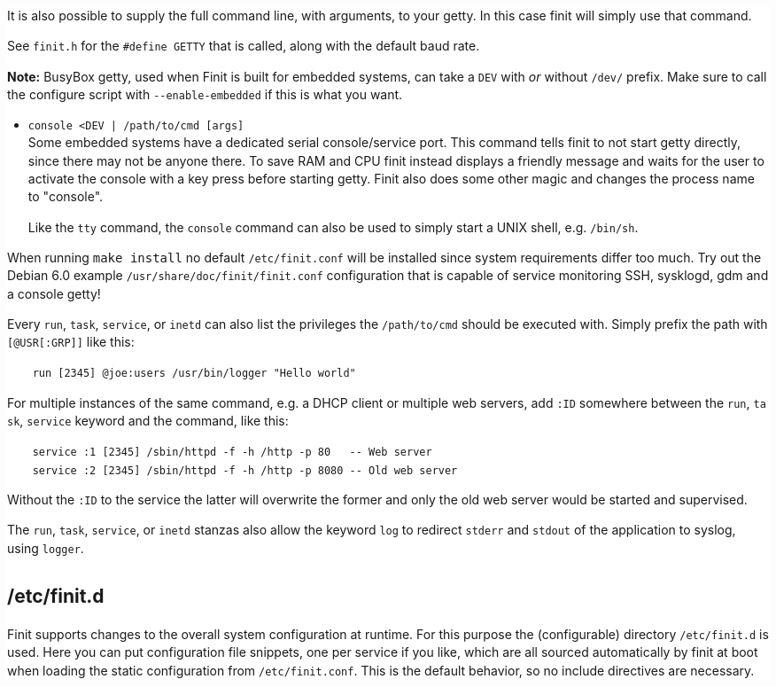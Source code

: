   It is also possible to supply the full command line, with arguments,
  to your getty.  In this case finit will simply use that command.
  
  See `finit.h` for the `#define GETTY` that is called, along with the
  default baud rate.

  **Note:** BusyBox getty, used when Finit is built for embedded
    systems, can take a `DEV` with *or* without `/dev/` prefix.  Make
    sure to call the configure script with `--enable-embedded` if this
	is what you want.

* `console <DEV | /path/to/cmd [args]`  
  Some embedded systems have a dedicated serial console/service port.
  This command tells finit to not start getty directly, since there may
  not be anyone there.  To save RAM and CPU finit instead displays a
  friendly message and waits for the user to activate the console with a
  key press before starting getty.  Finit also does some other magic and
  changes the process name to "console".
  
  Like the `tty` command, the `console` command can also be used to
  simply start a UNIX shell, e.g. `/bin/sh`.

When running <kbd>make install</kbd> no default `/etc/finit.conf` will
be installed since system requirements differ too much.  Try out the
Debian 6.0 example `/usr/share/doc/finit/finit.conf` configuration that
is capable of service monitoring SSH, sysklogd, gdm and a console getty!

Every `run`, `task`, `service`, or `inetd` can also list the privileges
the `/path/to/cmd` should be executed with.  Simply prefix the path with
`[@USR[:GRP]]` like this:

```shell
    run [2345] @joe:users /usr/bin/logger "Hello world"
```

For multiple instances of the same command, e.g. a DHCP client or
multiple web servers, add `:ID` somewhere between the `run`, `task`,
`service` keyword and the command, like this:

```shell
    service :1 [2345] /sbin/httpd -f -h /http -p 80   -- Web server
    service :2 [2345] /sbin/httpd -f -h /http -p 8080 -- Old web server
```

Without the `:ID` to the service the latter will overwrite the former
and only the old web server would be started and supervised.

The `run`, `task`, `service`, or `inetd` stanzas also allow the keyword
`log` to redirect `stderr` and `stdout` of the application to syslog,
using `logger`.


/etc/finit.d
------------

Finit supports changes to the overall system configuration at runtime.
For this purpose the (configurable) directory `/etc/finit.d` is used.
Here you can put configuration file snippets, one per service if you
like, which are all sourced automatically by finit at boot when loading
the static configuration from `/etc/finit.conf`.  This is the default
behavior, so no include directives are necessary.


[1]:  https://en.wikipedia.org/wiki/Process_supervision
[2]:  http://cr.yp.to/daemontools.html
[3]:  http://smarden.org/runit/
[4]:  http://en.wikipedia.org/wiki/Init
[5]:  http://en.wikipedia.org/wiki/Runlevel
[6]:  http://upstart.ubuntu.com/
[7]:  http://www.freedesktop.org/wiki/Software/systemd/
[8]:  http://www.gentoo.org/proj/en/base/openrc/
[9]:  https://github.com/troglobit/troglos
[10]: ftp://troglobit.com/finit/finit-3.0.tar.xz
[TCP Wrappers]:     https://en.wikipedia.org/wiki/TCP_Wrapper
[run-parts(8)]:     http://manpages.debian.org/cgi-bin/man.cgi?query=run-parts
[original finit]:   http://helllabs.org/finit/
[EeePC fastinit]:   http://wiki.eeeuser.com/boot_process:the_boot_process
[Claudio Matsuoka]: https://github.com/cmatsuoka
[Joachim Nilsson]:  http://troglobit.com
[GitHub]:           https://github.com/troglobit/finit
[Travis]:           https://travis-ci.org/troglobit/finit
[Travis Status]:    https://travis-ci.org/troglobit/finit.png?branch=master
[Coverity Scan]:    https://scan.coverity.com/projects/3545
[Coverity Status]:  https://scan.coverity.com/projects/3545/badge.svg